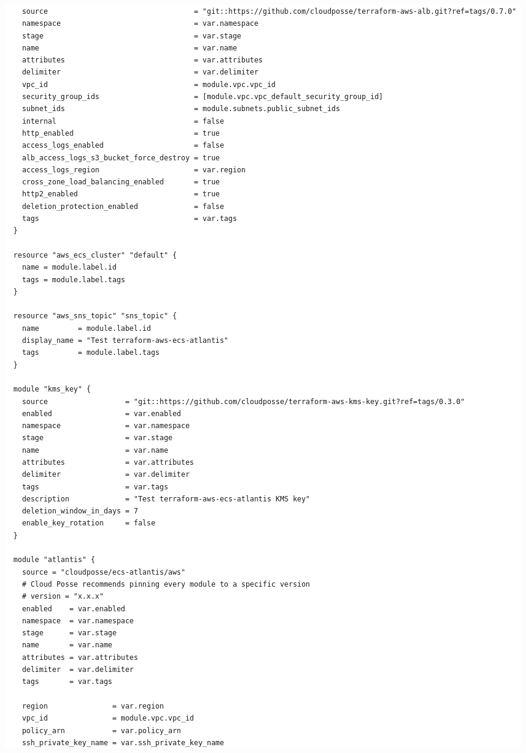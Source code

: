 ```hcl
    source                                  = "git::https://github.com/cloudposse/terraform-aws-alb.git?ref=tags/0.7.0"
    namespace                               = var.namespace
    stage                                   = var.stage
    name                                    = var.name
    attributes                              = var.attributes
    delimiter                               = var.delimiter
    vpc_id                                  = module.vpc.vpc_id
    security_group_ids                      = [module.vpc.vpc_default_security_group_id]
    subnet_ids                              = module.subnets.public_subnet_ids
    internal                                = false
    http_enabled                            = true
    access_logs_enabled                     = false
    alb_access_logs_s3_bucket_force_destroy = true
    access_logs_region                      = var.region
    cross_zone_load_balancing_enabled       = true
    http2_enabled                           = true
    deletion_protection_enabled             = false
    tags                                    = var.tags
  }

  resource "aws_ecs_cluster" "default" {
    name = module.label.id
    tags = module.label.tags
  }

  resource "aws_sns_topic" "sns_topic" {
    name         = module.label.id
    display_name = "Test terraform-aws-ecs-atlantis"
    tags         = module.label.tags
  }

  module "kms_key" {
    source                  = "git::https://github.com/cloudposse/terraform-aws-kms-key.git?ref=tags/0.3.0"
    enabled                 = var.enabled
    namespace               = var.namespace
    stage                   = var.stage
    name                    = var.name
    attributes              = var.attributes
    delimiter               = var.delimiter
    tags                    = var.tags
    description             = "Test terraform-aws-ecs-atlantis KMS key"
    deletion_window_in_days = 7
    enable_key_rotation     = false
  }

  module "atlantis" {
    source = "cloudposse/ecs-atlantis/aws"
    # Cloud Posse recommends pinning every module to a specific version
    # version = "x.x.x"
    enabled    = var.enabled
    namespace  = var.namespace
    stage      = var.stage
    name       = var.name
    attributes = var.attributes
    delimiter  = var.delimiter
    tags       = var.tags

    region               = var.region
    vpc_id               = module.vpc.vpc_id
    policy_arn           = var.policy_arn
    ssh_private_key_name = var.ssh_private_key_name
```

  [joshmyers_homepage]: https://github.com/joshmyers
  [joshmyers_avatar]: https://img.cloudposse.com/150x150/https://github.com/joshmyers.png
  [osterman_homepage]: https://github.com/osterman
  [osterman_avatar]: https://img.cloudposse.com/150x150/https://github.com/osterman.png
  [aknysh_homepage]: https://github.com/aknysh
  [aknysh_avatar]: https://img.cloudposse.com/150x150/https://github.com/aknysh.png
  [goruha_homepage]: https://github.com/goruha
  [goruha_avatar]: https://img.cloudposse.com/150x150/https://github.com/goruha.png
  [logo]: https://cloudposse.com/logo-300x69.svg
  [docs]: https://cpco.io/docs?utm_source=github&utm_medium=readme&utm_campaign=cloudposse/terraform-aws-ecs-atlantis&utm_content=docs
  [website]: https://cpco.io/homepage?utm_source=github&utm_medium=readme&utm_campaign=cloudposse/terraform-aws-ecs-atlantis&utm_content=website
  [github]: https://cpco.io/github?utm_source=github&utm_medium=readme&utm_campaign=cloudposse/terraform-aws-ecs-atlantis&utm_content=github
  [jobs]: https://cpco.io/jobs?utm_source=github&utm_medium=readme&utm_campaign=cloudposse/terraform-aws-ecs-atlantis&utm_content=jobs
  [hire]: https://cpco.io/hire?utm_source=github&utm_medium=readme&utm_campaign=cloudposse/terraform-aws-ecs-atlantis&utm_content=hire
  [slack]: https://cpco.io/slack?utm_source=github&utm_medium=readme&utm_campaign=cloudposse/terraform-aws-ecs-atlantis&utm_content=slack
  [linkedin]: https://cpco.io/linkedin?utm_source=github&utm_medium=readme&utm_campaign=cloudposse/terraform-aws-ecs-atlantis&utm_content=linkedin
  [twitter]: https://cpco.io/twitter?utm_source=github&utm_medium=readme&utm_campaign=cloudposse/terraform-aws-ecs-atlantis&utm_content=twitter
  [testimonial]: https://cpco.io/leave-testimonial?utm_source=github&utm_medium=readme&utm_campaign=cloudposse/terraform-aws-ecs-atlantis&utm_content=testimonial
  [office_hours]: https://cloudposse.com/office-hours?utm_source=github&utm_medium=readme&utm_campaign=cloudposse/terraform-aws-ecs-atlantis&utm_content=office_hours
  [newsletter]: https://cpco.io/newsletter?utm_source=github&utm_medium=readme&utm_campaign=cloudposse/terraform-aws-ecs-atlantis&utm_content=newsletter
  [discourse]: https://ask.sweetops.com/?utm_source=github&utm_medium=readme&utm_campaign=cloudposse/terraform-aws-ecs-atlantis&utm_content=discourse
  [email]: https://cpco.io/email?utm_source=github&utm_medium=readme&utm_campaign=cloudposse/terraform-aws-ecs-atlantis&utm_content=email
  [commercial_support]: https://cpco.io/commercial-support?utm_source=github&utm_medium=readme&utm_campaign=cloudposse/terraform-aws-ecs-atlantis&utm_content=commercial_support
  [we_love_open_source]: https://cpco.io/we-love-open-source?utm_source=github&utm_medium=readme&utm_campaign=cloudposse/terraform-aws-ecs-atlantis&utm_content=we_love_open_source
  [terraform_modules]: https://cpco.io/terraform-modules?utm_source=github&utm_medium=readme&utm_campaign=cloudposse/terraform-aws-ecs-atlantis&utm_content=terraform_modules
  [readme_header_img]: https://cloudposse.com/readme/header/img
  [readme_header_link]: https://cloudposse.com/readme/header/link?utm_source=github&utm_medium=readme&utm_campaign=cloudposse/terraform-aws-ecs-atlantis&utm_content=readme_header_link
  [readme_footer_img]: https://cloudposse.com/readme/footer/img
  [readme_footer_link]: https://cloudposse.com/readme/footer/link?utm_source=github&utm_medium=readme&utm_campaign=cloudposse/terraform-aws-ecs-atlantis&utm_content=readme_footer_link
  [readme_commercial_support_img]: https://cloudposse.com/readme/commercial-support/img
  [readme_commercial_support_link]: https://cloudposse.com/readme/commercial-support/link?utm_source=github&utm_medium=readme&utm_campaign=cloudposse/terraform-aws-ecs-atlantis&utm_content=readme_commercial_support_link
  [share_twitter]: https://twitter.com/intent/tweet/?text=terraform-aws-ecs-atlantis&url=https://github.com/cloudposse/terraform-aws-ecs-atlantis
  [share_linkedin]: https://www.linkedin.com/shareArticle?mini=true&title=terraform-aws-ecs-atlantis&url=https://github.com/cloudposse/terraform-aws-ecs-atlantis
  [share_reddit]: https://reddit.com/submit/?url=https://github.com/cloudposse/terraform-aws-ecs-atlantis
  [share_facebook]: https://facebook.com/sharer/sharer.php?u=https://github.com/cloudposse/terraform-aws-ecs-atlantis
  [share_googleplus]: https://plus.google.com/share?url=https://github.com/cloudposse/terraform-aws-ecs-atlantis
  [share_email]: mailto:?subject=terraform-aws-ecs-atlantis&body=https://github.com/cloudposse/terraform-aws-ecs-atlantis
  [beacon]: https://ga-beacon.cloudposse.com/UA-76589703-4/cloudposse/terraform-aws-ecs-atlantis?pixel&cs=github&cm=readme&an=terraform-aws-ecs-atlantis